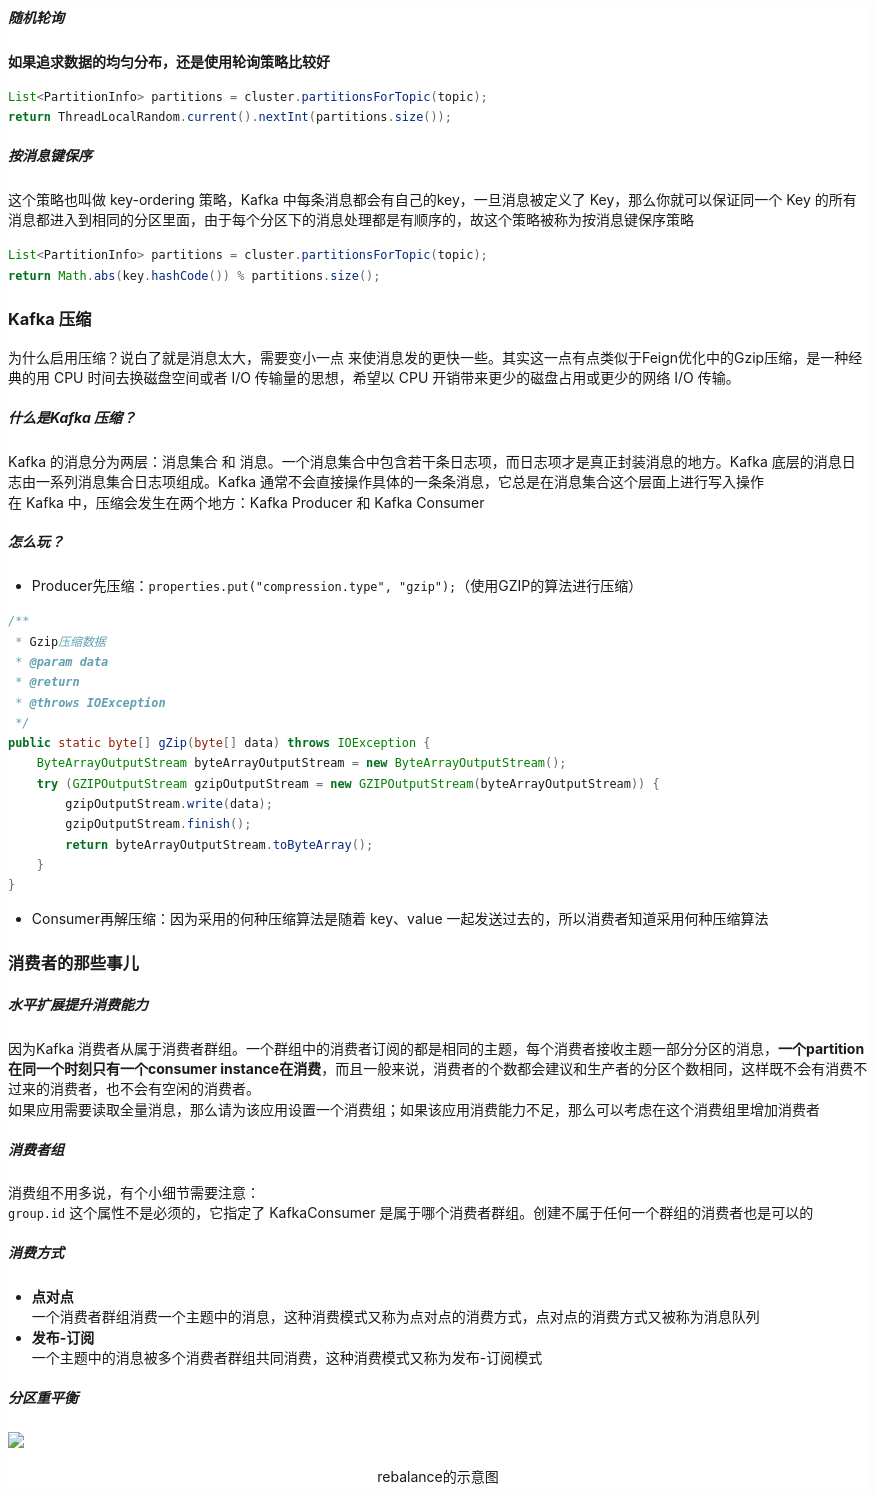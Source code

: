 ##### 随机轮询  
**如果追求数据的均匀分布，还是使用轮询策略比较好**  

```java
List<PartitionInfo> partitions = cluster.partitionsForTopic(topic);
return ThreadLocalRandom.current().nextInt(partitions.size());
```
##### 按消息键保序
这个策略也叫做 key-ordering 策略，Kafka 中每条消息都会有自己的key，一旦消息被定义了 Key，那么你就可以保证同一个 Key 的所有消息都进入到相同的分区里面，由于每个分区下的消息处理都是有顺序的，故这个策略被称为按消息键保序策略  

```java
List<PartitionInfo> partitions = cluster.partitionsForTopic(topic);
return Math.abs(key.hashCode()) % partitions.size();
```

### Kafka 压缩
为什么启用压缩？说白了就是消息太大，需要变小一点 来使消息发的更快一些。其实这一点有点类似于Feign优化中的Gzip压缩，是一种经典的用 CPU 时间去换磁盘空间或者 I/O 传输量的思想，希望以 CPU 开销带来更少的磁盘占用或更少的网络 I/O 传输。
##### 什么是Kafka 压缩？
Kafka 的消息分为两层：消息集合 和 消息。一个消息集合中包含若干条日志项，而日志项才是真正封装消息的地方。Kafka 底层的消息日志由一系列消息集合日志项组成。Kafka 通常不会直接操作具体的一条条消息，它总是在消息集合这个层面上进行写入操作  
在 Kafka 中，压缩会发生在两个地方：Kafka Producer 和 Kafka Consumer

##### 怎么玩？
- Producer先压缩：`properties.put("compression.type", "gzip");`（使用GZIP的算法进行压缩）  

```java
/**
 * Gzip压缩数据
 * @param data
 * @return
 * @throws IOException
 */
public static byte[] gZip(byte[] data) throws IOException {
    ByteArrayOutputStream byteArrayOutputStream = new ByteArrayOutputStream();
    try (GZIPOutputStream gzipOutputStream = new GZIPOutputStream(byteArrayOutputStream)) {
        gzipOutputStream.write(data);
        gzipOutputStream.finish();
        return byteArrayOutputStream.toByteArray();
    }
}
```

- Consumer再解压缩：因为采用的何种压缩算法是随着 key、value 一起发送过去的，所以消费者知道采用何种压缩算法

### 消费者的那些事儿
##### 水平扩展提升消费能力
因为Kafka 消费者从属于消费者群组。一个群组中的消费者订阅的都是相同的主题，每个消费者接收主题一部分分区的消息，**一个partition在同一个时刻只有一个consumer instance在消费**，而且一般来说，消费者的个数都会建议和生产者的分区个数相同，这样既不会有消费不过来的消费者，也不会有空闲的消费者。  
如果应用需要读取全量消息，那么请为该应用设置一个消费组；如果该应用消费能力不足，那么可以考虑在这个消费组里增加消费者  
##### 消费者组
消费组不用多说，有个小细节需要注意：  
`group.id` 这个属性不是必须的，它指定了 KafkaConsumer 是属于哪个消费者群组。创建不属于任何一个群组的消费者也是可以的   
##### 消费方式  
- **点对点**  
一个消费者群组消费一个主题中的消息，这种消费模式又称为点对点的消费方式，点对点的消费方式又被称为消息队列  
- **发布-订阅**  
一个主题中的消息被多个消费者群组共同消费，这种消费模式又称为发布-订阅模式  
##### 分区重平衡  
![](https://gitee.com/liaoxinyiqiqi/my-blog-images/raw/master/img/kafka06.jpg)  
<center>rebalance的示意图</center>  